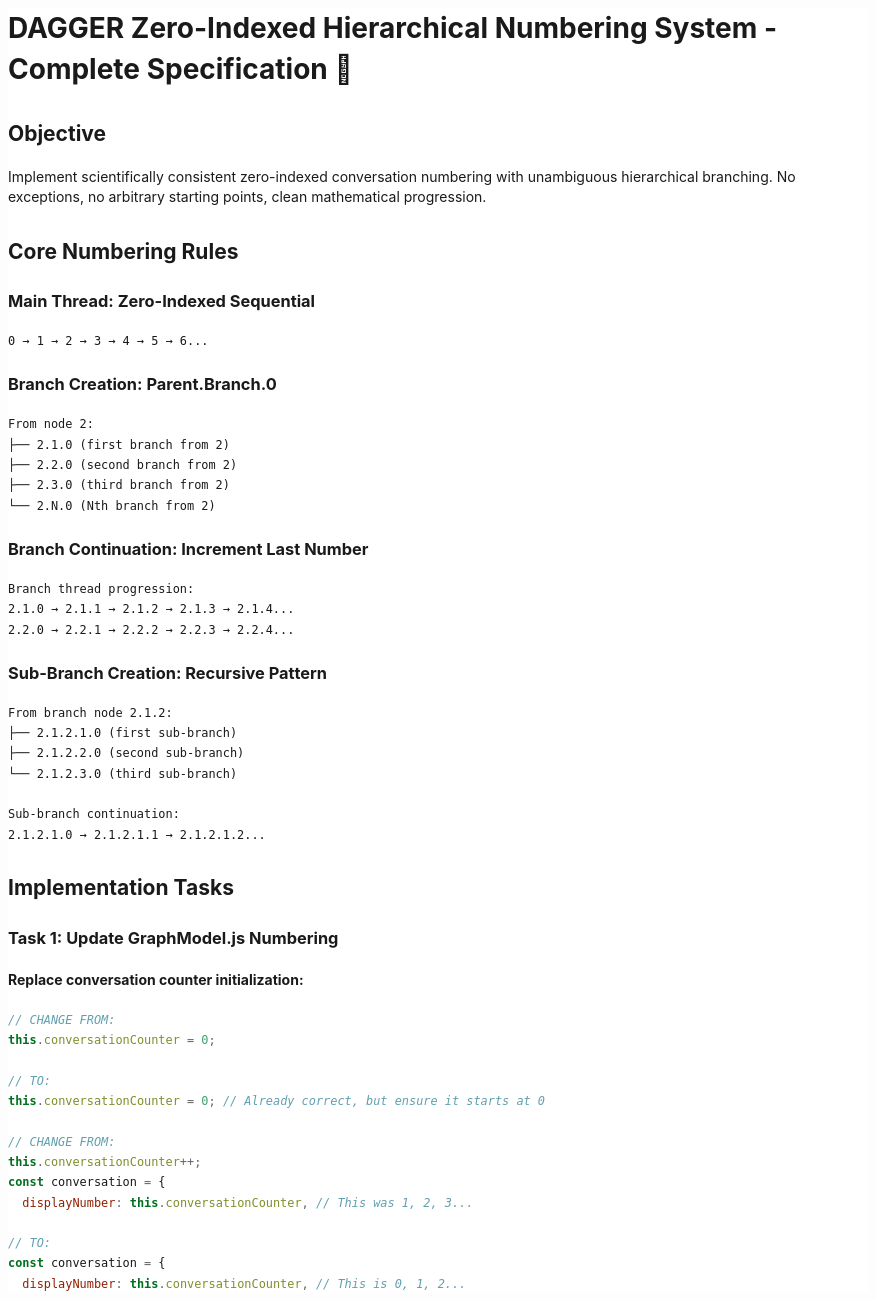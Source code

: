 # DAGGER Zero-Indexed Hierarchical Numbering System - Complete Specification 🧬

## Objective
Implement scientifically consistent zero-indexed conversation numbering with unambiguous hierarchical branching. No exceptions, no arbitrary starting points, clean mathematical progression.

## Core Numbering Rules

### Main Thread: Zero-Indexed Sequential
```
0 → 1 → 2 → 3 → 4 → 5 → 6...
```

### Branch Creation: Parent.Branch.0
```
From node 2:
├── 2.1.0 (first branch from 2)
├── 2.2.0 (second branch from 2)  
├── 2.3.0 (third branch from 2)
└── 2.N.0 (Nth branch from 2)
```

### Branch Continuation: Increment Last Number
```
Branch thread progression:
2.1.0 → 2.1.1 → 2.1.2 → 2.1.3 → 2.1.4...
2.2.0 → 2.2.1 → 2.2.2 → 2.2.3 → 2.2.4...
```

### Sub-Branch Creation: Recursive Pattern
```
From branch node 2.1.2:
├── 2.1.2.1.0 (first sub-branch)
├── 2.1.2.2.0 (second sub-branch)
└── 2.1.2.3.0 (third sub-branch)

Sub-branch continuation:
2.1.2.1.0 → 2.1.2.1.1 → 2.1.2.1.2...
```

## Implementation Tasks

### Task 1: Update GraphModel.js Numbering

#### Replace conversation counter initialization:
```javascript
// CHANGE FROM:
this.conversationCounter = 0;

// TO:
this.conversationCounter = 0; // Already correct, but ensure it starts at 0

// CHANGE FROM:
this.conversationCounter++;
const conversation = {
  displayNumber: this.conversationCounter, // This was 1, 2, 3...

// TO:
const conversation = {
  displayNumber: this.conversationCounter, // This is 0, 1, 2...
```